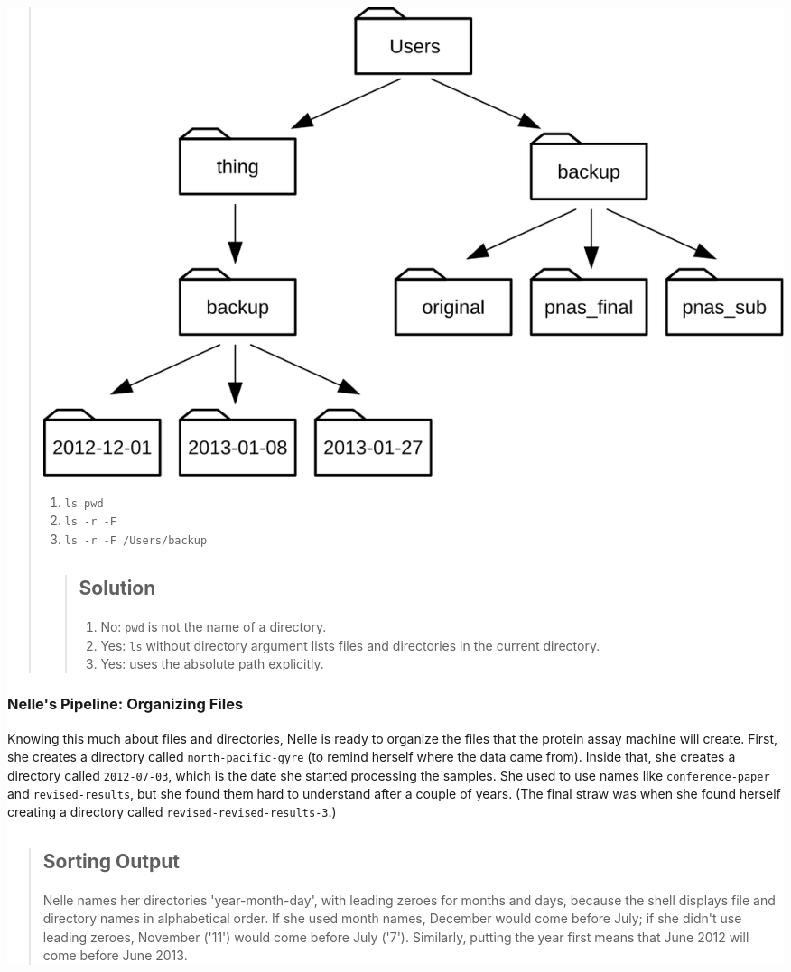 > ![File System for Challenge Questions](_img/filesystem-challenge.svg)
>
> 1.  `ls pwd`
> 2.  `ls -r -F`
> 3.  `ls -r -F /Users/backup`
>
> > ## Solution
> >  1. No: `pwd` is not the name of a directory.
> >  2. Yes: `ls` without directory argument lists files and directories in the current directory.
> >  3. Yes: uses the absolute path explicitly.

### Nelle's Pipeline: Organizing Files

Knowing this much about files and directories, Nelle is ready to organize the files that the protein assay machine will create. First, she creates a directory called `north-pacific-gyre`
(to remind herself where the data came from). Inside that, she creates a directory called `2012-07-03`, which is the date she started processing the samples. She used to use names like `conference-paper` and `revised-results`, but she found them hard to understand after a couple of years. (The final straw was when she found herself creating a directory called `revised-revised-results-3`.)

> ## Sorting Output
>
> Nelle names her directories 'year-month-day', with leading zeroes for months and days, because the shell displays file and directory names in alphabetical order. If she used month names,
> December would come before July; if she didn't use leading zeroes, November ('11') would come before July ('7'). Similarly, putting the year first means that June 2012 will come before June 2013.
